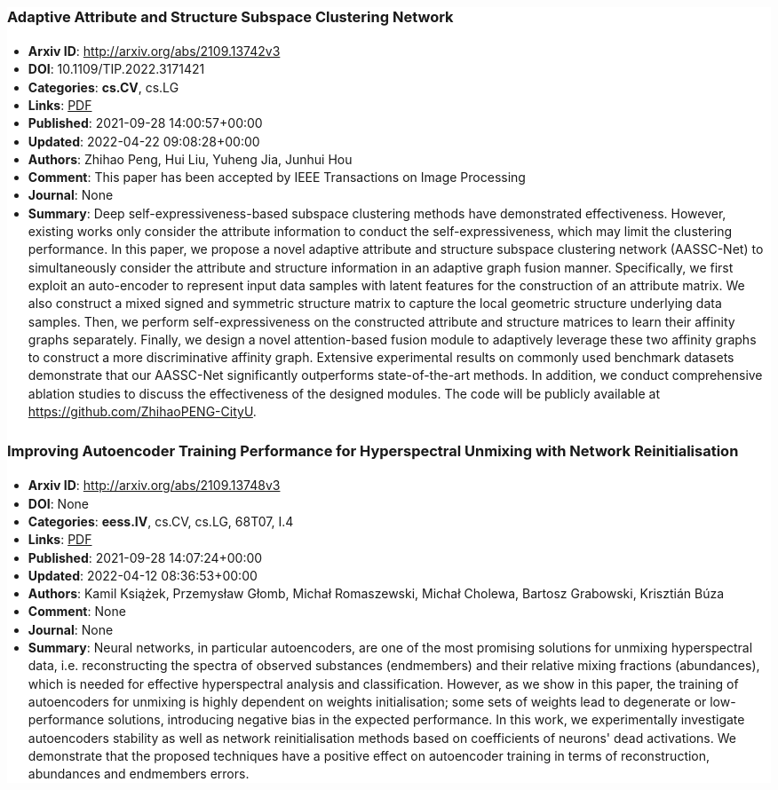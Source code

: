 

### Adaptive Attribute and Structure Subspace Clustering Network
- **Arxiv ID**: http://arxiv.org/abs/2109.13742v3
- **DOI**: 10.1109/TIP.2022.3171421
- **Categories**: **cs.CV**, cs.LG
- **Links**: [PDF](http://arxiv.org/pdf/2109.13742v3)
- **Published**: 2021-09-28 14:00:57+00:00
- **Updated**: 2022-04-22 09:08:28+00:00
- **Authors**: Zhihao Peng, Hui Liu, Yuheng Jia, Junhui Hou
- **Comment**: This paper has been accepted by IEEE Transactions on Image Processing
- **Journal**: None
- **Summary**: Deep self-expressiveness-based subspace clustering methods have demonstrated effectiveness. However, existing works only consider the attribute information to conduct the self-expressiveness, which may limit the clustering performance. In this paper, we propose a novel adaptive attribute and structure subspace clustering network (AASSC-Net) to simultaneously consider the attribute and structure information in an adaptive graph fusion manner. Specifically, we first exploit an auto-encoder to represent input data samples with latent features for the construction of an attribute matrix. We also construct a mixed signed and symmetric structure matrix to capture the local geometric structure underlying data samples. Then, we perform self-expressiveness on the constructed attribute and structure matrices to learn their affinity graphs separately. Finally, we design a novel attention-based fusion module to adaptively leverage these two affinity graphs to construct a more discriminative affinity graph. Extensive experimental results on commonly used benchmark datasets demonstrate that our AASSC-Net significantly outperforms state-of-the-art methods. In addition, we conduct comprehensive ablation studies to discuss the effectiveness of the designed modules. The code will be publicly available at https://github.com/ZhihaoPENG-CityU.



### Improving Autoencoder Training Performance for Hyperspectral Unmixing with Network Reinitialisation
- **Arxiv ID**: http://arxiv.org/abs/2109.13748v3
- **DOI**: None
- **Categories**: **eess.IV**, cs.CV, cs.LG, 68T07, I.4
- **Links**: [PDF](http://arxiv.org/pdf/2109.13748v3)
- **Published**: 2021-09-28 14:07:24+00:00
- **Updated**: 2022-04-12 08:36:53+00:00
- **Authors**: Kamil Książek, Przemysław Głomb, Michał Romaszewski, Michał Cholewa, Bartosz Grabowski, Krisztián Búza
- **Comment**: None
- **Journal**: None
- **Summary**: Neural networks, in particular autoencoders, are one of the most promising solutions for unmixing hyperspectral data, i.e. reconstructing the spectra of observed substances (endmembers) and their relative mixing fractions (abundances), which is needed for effective hyperspectral analysis and classification. However, as we show in this paper, the training of autoencoders for unmixing is highly dependent on weights initialisation; some sets of weights lead to degenerate or low-performance solutions, introducing negative bias in the expected performance. In this work, we experimentally investigate autoencoders stability as well as network reinitialisation methods based on coefficients of neurons' dead activations. We demonstrate that the proposed techniques have a positive effect on autoencoder training in terms of reconstruction, abundances and endmembers errors.
